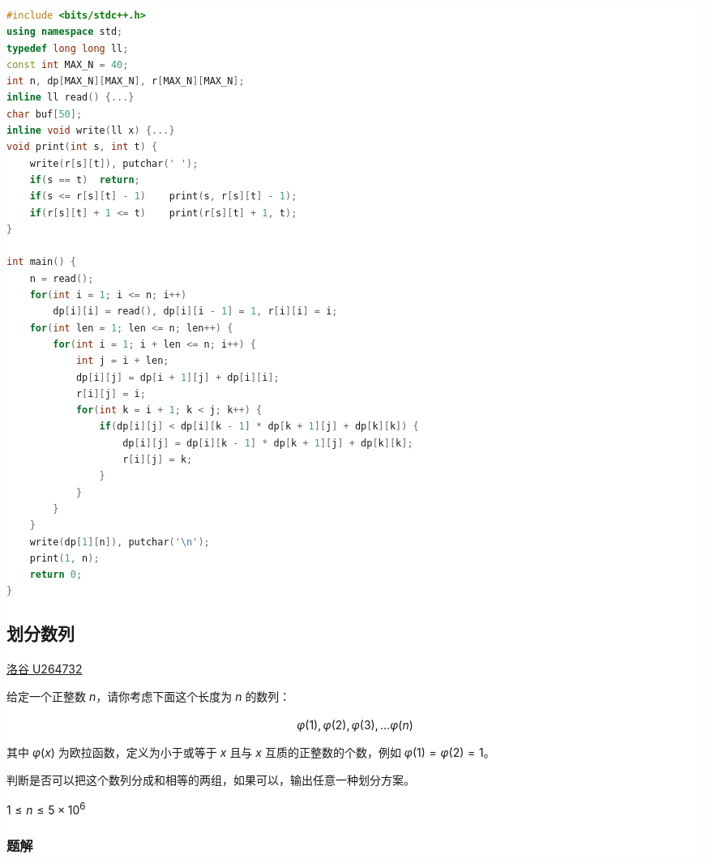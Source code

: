 ```cpp
#include <bits/stdc++.h>
using namespace std;
typedef long long ll;
const int MAX_N = 40;
int n, dp[MAX_N][MAX_N], r[MAX_N][MAX_N];
inline ll read() {...}
char buf[50];
inline void write(ll x) {...}
void print(int s, int t) {
	write(r[s][t]), putchar(' ');
	if(s == t)	return;
	if(s <= r[s][t] - 1)	print(s, r[s][t] - 1);
	if(r[s][t] + 1 <= t)	print(r[s][t] + 1, t);
}

int main() {
	n = read();
	for(int i = 1; i <= n; i++) 
		dp[i][i] = read(), dp[i][i - 1] = 1, r[i][i] = i;
	for(int len = 1; len <= n; len++) {
		for(int i = 1; i + len <= n; i++) {
			int j = i + len;
			dp[i][j] = dp[i + 1][j] + dp[i][i];
			r[i][j] = i;
			for(int k = i + 1; k < j; k++) {
				if(dp[i][j] < dp[i][k - 1] * dp[k + 1][j] + dp[k][k]) {
					dp[i][j] = dp[i][k - 1] * dp[k + 1][j] + dp[k][k];
					r[i][j] = k;
				}
			}
		}
	}
	write(dp[1][n]), putchar('\n');
	print(1, n);
	return 0;
}
```

## 划分数列

[洛谷 U264732](https://www.luogu.com.cn/problem/U264732)

给定一个正整数 $n$，请你考虑下面这个长度为 $n$ 的数列：

$$\varphi(1),\varphi(2),\varphi(3),\dots\varphi(n)$$

其中 $\varphi(x)$ 为欧拉函数，定义为小于或等于 $x$ 且与 $x$ 互质的正整数的个数，例如 $\varphi(1)=\varphi(2)=1$。

判断是否可以把这个数列分成和相等的两组，如果可以，输出任意一种划分方案。

$1\le n\le 5×10^6$

### 题解
